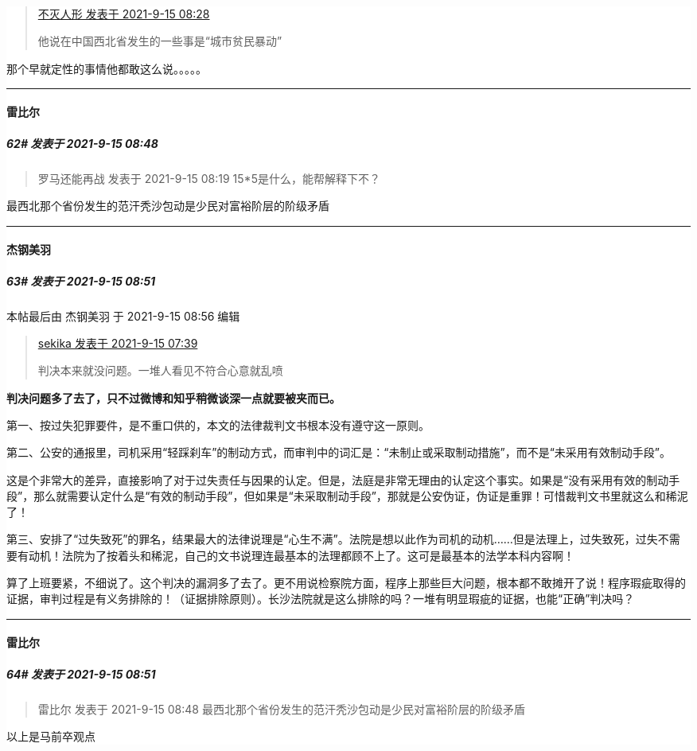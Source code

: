 
<blockquote><a href="httphttps://bbs.saraba1st.com/2b/forum.php?mod=redirect&amp;goto=findpost&amp;pid=52753110&amp;ptid=2026443" target="_blank">不灭人形 发表于 2021-9-15 08:28</a>

他说在中国西北省发生的一些事是“城市贫民暴动”</blockquote>
那个早就定性的事情他都敢这么说。。。。。




*****

####  雷比尔  
##### 62#       发表于 2021-9-15 08:48


<blockquote>罗马还能再战 发表于 2021-9-15 08:19
15*5是什么，能帮解释下不？</blockquote>
最西北那个省份发生的范汗秃沙包动是少民对富裕阶层的阶级矛盾


*****

####  杰钢美羽  
##### 63#       发表于 2021-9-15 08:51


 本帖最后由 杰钢美羽 于 2021-9-15 08:56 编辑 
<blockquote><a href="httphttps://bbs.saraba1st.com/2b/forum.php?mod=redirect&amp;goto=findpost&amp;pid=52752776&amp;ptid=2026443" target="_blank">sekika 发表于 2021-9-15 07:39</a>

判决本来就没问题。一堆人看见不符合心意就乱喷</blockquote>
<strong>判决问题多了去了，只不过微博和知乎稍微谈深一点就要被夹而已。</strong>


第一、按过失犯罪要件，是不重口供的，本文的法律裁判文书根本没有遵守这一原则。


第二、公安的通报里，司机采用“轻踩刹车”的制动方式，而审判中的词汇是：“未制止或采取制动措施”，而不是“未采用有效制动手段”。

这是个非常大的差异，直接影响了对于过失责任与因果的认定。但是，法庭是非常无理由的认定这个事实。如果是“没有采用有效的制动手段”，那么就需要认定什么是“有效的制动手段”，但如果是“未采取制动手段”，那就是公安伪证，伪证是重罪！可惜裁判文书里就这么和稀泥了！


第三、安排了“过失致死”的罪名，结果最大的法律说理是“心生不满”。法院是想以此作为司机的动机……但是法理上，过失致死，过失不需要有动机！法院为了按着头和稀泥，自己的文书说理连最基本的法理都顾不上了。这可是最基本的法学本科内容啊！


算了上班要紧，不细说了。这个判决的漏洞多了去了。更不用说检察院方面，程序上那些巨大问题，根本都不敢摊开了说！程序瑕疵取得的证据，审判过程是有义务排除的！（证据排除原则）。长沙法院就是这么排除的吗？一堆有明显瑕疵的证据，也能“正确”判决吗？


*****

####  雷比尔  
##### 64#       发表于 2021-9-15 08:51


<blockquote>雷比尔 发表于 2021-9-15 08:48
最西北那个省份发生的范汗秃沙包动是少民对富裕阶层的阶级矛盾</blockquote>
以上是马前卒观点
